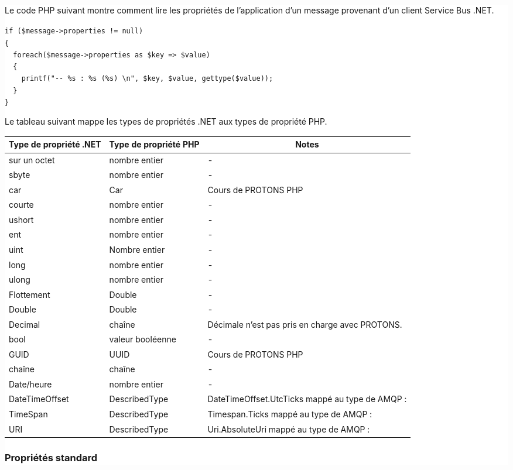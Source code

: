 ```
```

Le code PHP suivant montre comment lire les propriétés de l’application d’un message provenant d’un client Service Bus .NET.

```
if ($message->properties != null)
{
  foreach($message->properties as $key => $value)
  {
    printf("-- %s : %s (%s) \n", $key, $value, gettype($value));                       
  }         
}
```

Le tableau suivant mappe les types de propriétés .NET aux types de propriété PHP.

| Type de propriété .NET | Type de propriété PHP | Notes                                                                                                                                                               |
|--------------------|-------------------|---------------------------------------------------------------------------------------------------------------------------------------------------------------------|
| sur un octet               | nombre entier           | -                                                                                                                                                                     |
| sbyte              | nombre entier           | -                                                                                                                                                                     |
| car               | Car              | Cours de PROTONS PHP                                                                                                                                                    |
| courte              | nombre entier           | -                                                                                                                                                                     |
| ushort             | nombre entier           | -                                                                                                                                                                     |
| ent                | nombre entier           | -                                                                                                                                                                     |
| uint               | Nombre entier           | -                                                                                                                                                                     |
| long               | nombre entier           | -                                                                                                                                                                     |
| ulong              | nombre entier           | -                                                                                                                                                                     |
| Flottement              | Double            | -                                                                                                                                                                     |
| Double             | Double            | -                                                                                                                                                                     |
| Decimal            | chaîne            | Décimale n’est pas pris en charge avec PROTONS.                                                                                                                     |
| bool               | valeur booléenne           | -                                                                                                                                                                     |
| GUID               | UUID              | Cours de PROTONS PHP                                                                                                                                                    |
| chaîne             | chaîne            | -                                                                                                                                                                     |
| Date/heure           | nombre entier           | -                                                                                                                                                                     |
| DateTimeOffset     | DescribedType     | DateTimeOffset.UtcTicks mappé au type de AMQP :<type name="datetime-offset" class=restricted source="long"><descriptor name="com.microsoft:datetime-offset" /></type> |
| TimeSpan           | DescribedType     | Timespan.Ticks mappé au type de AMQP :<type name="timespan" class=restricted source="long"><descriptor name="com.microsoft:timespan" /></type>                        |
| URI                | DescribedType     | Uri.AbsoluteUri mappé au type de AMQP :<type name="uri" class=restricted source="string"><descriptor name="com.microsoft:uri" /></type>                               |

### <a name="standard-properties"></a>Propriétés standard
